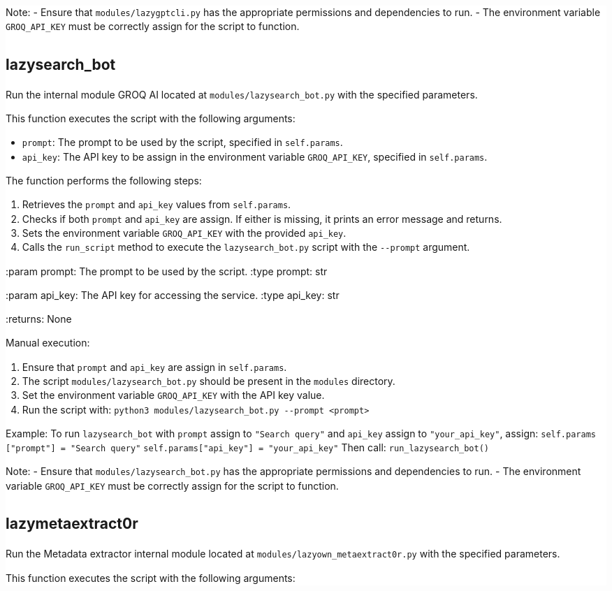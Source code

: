 Note:
    - Ensure that `modules/lazygptcli.py` has the appropriate permissions and dependencies to run.
    - The environment variable `GROQ_API_KEY` must be correctly assign for the script to function.

## lazysearch_bot
Run the internal module GROQ AI located at `modules/lazysearch_bot.py` with the specified parameters.

This function executes the script with the following arguments:

- `prompt`: The prompt to be used by the script, specified in `self.params`.
- `api_key`: The API key to be assign in the environment variable `GROQ_API_KEY`, specified in `self.params`.

The function performs the following steps:

1. Retrieves the `prompt` and `api_key` values from `self.params`.
2. Checks if both `prompt` and `api_key` are assign. If either is missing, it prints an error message and returns.
3. Sets the environment variable `GROQ_API_KEY` with the provided `api_key`.
4. Calls the `run_script` method to execute the `lazysearch_bot.py` script with the `--prompt` argument.

:param prompt: The prompt to be used by the script.
:type prompt: str

:param api_key: The API key for accessing the service.
:type api_key: str

:returns: None

Manual execution:
1. Ensure that `prompt` and `api_key` are assign in `self.params`.
2. The script `modules/lazysearch_bot.py` should be present in the `modules` directory.
3. Set the environment variable `GROQ_API_KEY` with the API key value.
4. Run the script with:
    `python3 modules/lazysearch_bot.py --prompt <prompt>`

Example:
    To run `lazysearch_bot` with `prompt` assign to `"Search query"` and `api_key` assign to `"your_api_key"`, assign:
    `self.params["prompt"] = "Search query"`
    `self.params["api_key"] = "your_api_key"`
    Then call:
    `run_lazysearch_bot()`

Note:
    - Ensure that `modules/lazysearch_bot.py` has the appropriate permissions and dependencies to run.
    - The environment variable `GROQ_API_KEY` must be correctly assign for the script to function.

## lazymetaextract0r
Run the Metadata extractor internal module located at `modules/lazyown_metaextract0r.py` with the specified parameters.

This function executes the script with the following arguments:
